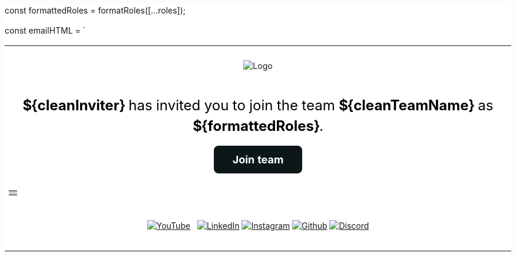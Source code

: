   const formattedRoles = formatRoles([...roles]);

  const emailHTML = `
<!DOCTYPE html>
<html lang="en">
<head>
<title>Email Template</title>
</head>
<body>

<table width="100%" cellpadding="0" cellspacing="0" border="0" style="width:100%; margin: 0 auto; text-align: center;">
  
  <tr>
    <td style="padding: 24px;">
      <img width="144px" height="40px" style="width:144px;height:40px;" src="https://admin.deco.cx/live/invoke/deco-sites/std/loaders/x/image.ts?src=https://ozksgdmyrqcxcwhnbepg.supabase.co/storage/v1/object/public/assets/1/f57315b2-b88e-4977-9178-40c105af44cb" alt="Logo"/>
    </td>
  </tr>

  
  <tr>
    <td style="color: #000; font-size: 24px; padding: 16px;">
      <strong>${cleanInviter}</strong> has invited you to join the team <strong>${cleanTeamName}</strong> as <strong>${formattedRoles}</strong>.
    </td>
  </tr>

  
  <tr>
    <td style="padding-bottom: 24px; padding-top: 12px;">
      <!-- Use a link instead of a button for better email client support -->
      <a href="${ADMIN_CANONICAL_DOMAIN}/admin/invites/${cleanInviteId}/accept" target="_blank" style="display: inline;   color: #fff;   font-size: 18px;   font-weight: 700;   line-height: 24px;    text-decoration: none;    border-radius: 8px;   background: #0d1717; padding: 13px 32px;">Join team</a>
    </td>
  </tr>

  
  <tr>
    <td>
      <table width="100%" cellpadding="0" cellspacing="0" border="0">
        <tr>
          <td style="background: #C9CFCF; height: 1px; width: 100%;"></td>
        </tr>
      </table>
    </td>
  </tr>

  
  <tr>
    <td style="padding: 24px;">
      <a href="https://www.youtube.com/@deco-cx"><img style="padding-bottom: 8px; padding-right: 8px" src="https://admin.deco.cx/live/invoke/deco-sites/std/loaders/x/image.ts?src=https://ozksgdmyrqcxcwhnbepg.supabase.co/storage/v1/object/public/assets/1/c1604884-bdc5-4d83-92c9-98576ed94c6c" alt="YouTube" /></a>
      <a href="https://www.linkedin.com/company/deco-cx/mycompany/" ><img src="https://admin.deco.cx/live/invoke/deco-sites/std/loaders/x/image.ts?src=https://ozksgdmyrqcxcwhnbepg.supabase.co/storage/v1/object/public/assets/1/fc248a9d-ae2b-4032-a389-84934bab54fc" alt="LinkedIn" /></a>
      <a href="https://www.instagram.com/deco.cx/"><img src="https://admin.deco.cx/live/invoke/deco-sites/std/loaders/x/image.ts?src=https://ozksgdmyrqcxcwhnbepg.supabase.co/storage/v1/object/public/assets/1/094f9577-a9b0-44c3-b65a-78062573f3c1" alt="Instagram" /></a>
      <a href="https://github.com/deco-sites"><img src="https://admin.deco.cx/live/invoke/deco-sites/std/loaders/x/image.ts?src=https://ozksgdmyrqcxcwhnbepg.supabase.co/storage/v1/object/public/assets/1/b061cd1f-99c9-4b97-83a7-95ef093d493b" alt="Github" /></a>
      <a href="https://discord.gg/mC7X6YdarJ"><img src="https://admin.deco.cx/live/invoke/deco-sites/std/loaders/x/image.ts?src=https://ozksgdmyrqcxcwhnbepg.supabase.co/storage/v1/object/public/assets/1/c738cb90-11a1-4a93-a2fa-8a544fce6b0b" alt="Discord" /></a>
    </td>
  </tr>
</table>
